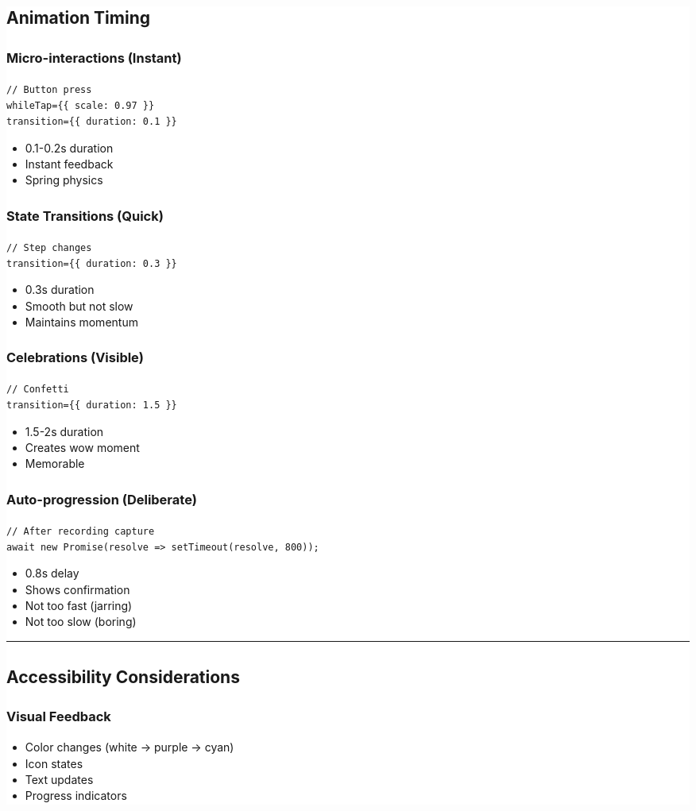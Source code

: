 
## Animation Timing

### **Micro-interactions** (Instant)
```tsx
// Button press
whileTap={{ scale: 0.97 }}
transition={{ duration: 0.1 }}
```
- 0.1-0.2s duration
- Instant feedback
- Spring physics

### **State Transitions** (Quick)
```tsx
// Step changes
transition={{ duration: 0.3 }}
```
- 0.3s duration
- Smooth but not slow
- Maintains momentum

### **Celebrations** (Visible)
```tsx
// Confetti
transition={{ duration: 1.5 }}
```
- 1.5-2s duration
- Creates wow moment
- Memorable

### **Auto-progression** (Deliberate)
```tsx
// After recording capture
await new Promise(resolve => setTimeout(resolve, 800));
```
- 0.8s delay
- Shows confirmation
- Not too fast (jarring)
- Not too slow (boring)

---

## Accessibility Considerations

### **Visual Feedback**
- Color changes (white → purple → cyan)
- Icon states
- Text updates
- Progress indicators
